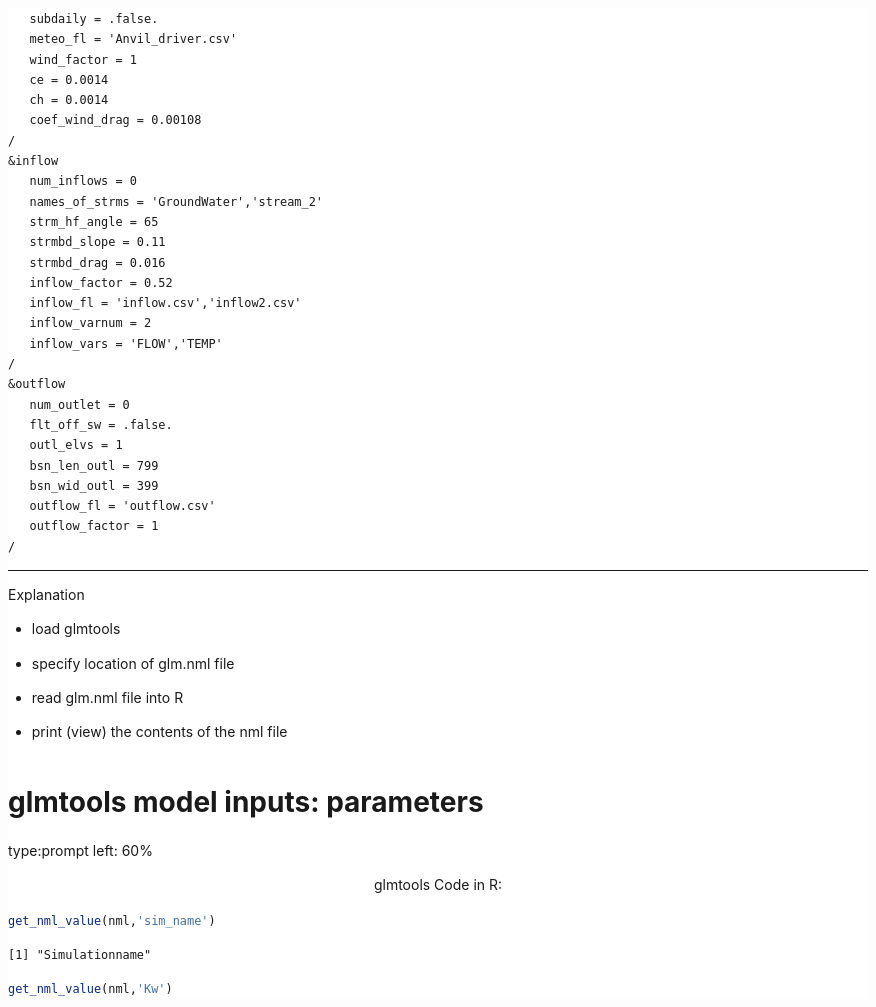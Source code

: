```
   subdaily = .false.
   meteo_fl = 'Anvil_driver.csv'
   wind_factor = 1
   ce = 0.0014
   ch = 0.0014
   coef_wind_drag = 0.00108
/
&inflow
   num_inflows = 0
   names_of_strms = 'GroundWater','stream_2'
   strm_hf_angle = 65
   strmbd_slope = 0.11
   strmbd_drag = 0.016
   inflow_factor = 0.52
   inflow_fl = 'inflow.csv','inflow2.csv'
   inflow_varnum = 2
   inflow_vars = 'FLOW','TEMP'
/
&outflow
   num_outlet = 0
   flt_off_sw = .false.
   outl_elvs = 1
   bsn_len_outl = 799
   bsn_wid_outl = 399
   outflow_fl = 'outflow.csv'
   outflow_factor = 1
/
```
***
<div style="text-align: left; width: 100%;"><span class=large>   Explanation</span></div>

 - load glmtools  
 
 - specify location of glm.nml file  
 
 - read glm.nml file into R  
 
 - print (view) the contents of the nml file


glmtools model inputs: parameters
========================================================
type:prompt
left: 60%
<div style="text-align: center; width: 100%;"><span class=large>glmtools Code in R:</span></div>

```r
get_nml_value(nml,'sim_name')
```

```
[1] "Simulationname"
```

```r
get_nml_value(nml,'Kw')
```
